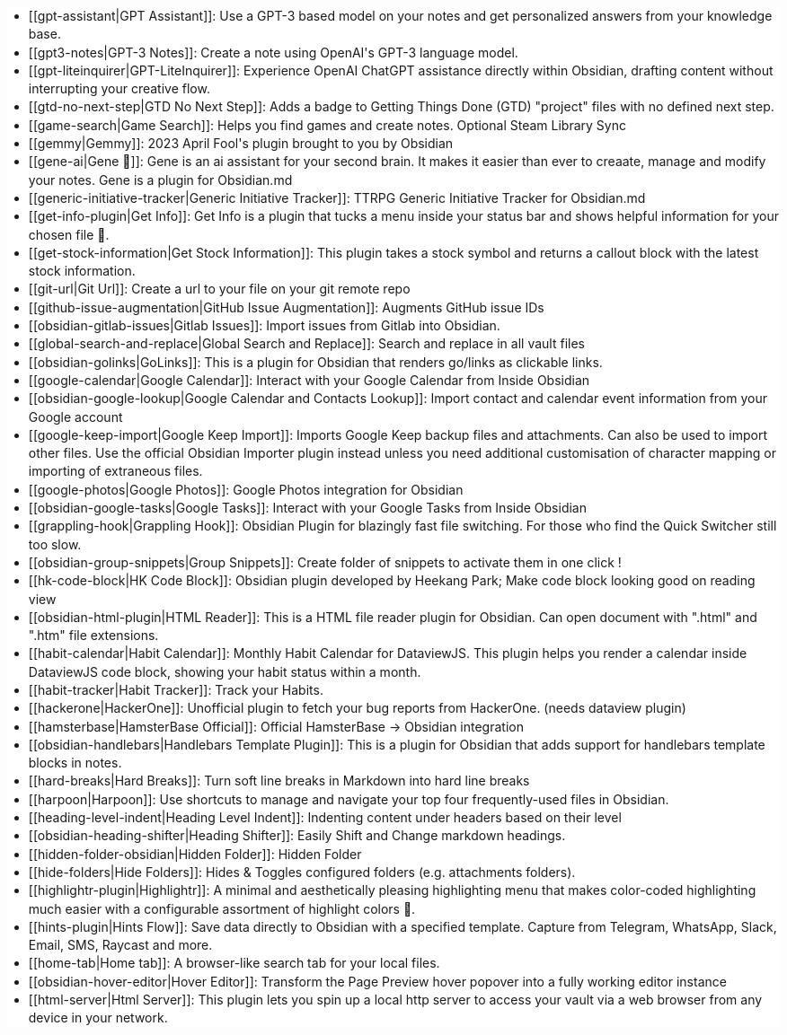 - [[gpt-assistant|GPT Assistant]]: Use a GPT-3 based model on your notes and get personalized answers from your knowledge base.
- [[gpt3-notes|GPT-3 Notes]]: Create a note using OpenAI's GPT-3 language model.
- [[gpt-liteinquirer|GPT-LiteInquirer]]: Experience OpenAI ChatGPT assistance directly within Obsidian, drafting content without interrupting your creative flow.
- [[gtd-no-next-step|GTD No Next Step]]: Adds a badge to Getting Things Done (GTD) "project" files with no defined next step.
- [[game-search|Game Search]]: Helps you find games and create notes. Optional Steam Library Sync
- [[gemmy|Gemmy]]: 2023 April Fool's plugin brought to you by Obsidian
- [[gene-ai|Gene 🧬]]: Gene is an ai assistant for your second brain. It makes it easier than ever to creaate, manage and modify your notes. Gene is a plugin for Obsidian.md
- [[generic-initiative-tracker|Generic Initiative Tracker]]: TTRPG Generic Initiative Tracker for Obsidian.md
- [[get-info-plugin|Get Info]]: Get Info is a plugin that tucks a menu inside your status bar and shows helpful information for your chosen file 📄.
- [[get-stock-information|Get Stock Information]]: This plugin takes a stock symbol and returns a callout block with the latest stock information.
- [[git-url|Git Url]]: Create a url to your file on your git remote repo
- [[github-issue-augmentation|GitHub Issue Augmentation]]: Augments GitHub issue IDs
- [[obsidian-gitlab-issues|Gitlab Issues]]: Import issues from Gitlab into Obsidian.
- [[global-search-and-replace|Global Search and Replace]]: Search and replace in all vault files
- [[obsidian-golinks|GoLinks]]: This is a plugin for Obsidian that renders go/links as clickable links.
- [[google-calendar|Google Calendar]]: Interact with your Google Calendar from Inside Obsidian
- [[obsidian-google-lookup|Google Calendar and Contacts Lookup]]: Import contact and calendar event information from your Google account
- [[google-keep-import|Google Keep Import]]: Imports Google Keep backup files and attachments. Can also be used to import other files. Use the official Obsidian Importer plugin instead unless you need additional customisation of character mapping or importing of extraneous files.
- [[google-photos|Google Photos]]: Google Photos integration for Obsidian
- [[obsidian-google-tasks|Google Tasks]]: Interact with your Google Tasks from Inside Obsidian
- [[grappling-hook|Grappling Hook]]: Obsidian Plugin for blazingly fast file switching. For those who find the Quick Switcher still too slow.
- [[obsidian-group-snippets|Group Snippets]]: Create folder of snippets to activate them in one click !
- [[hk-code-block|HK Code Block]]: Obsidian plugin developed by Heekang Park; Make code block looking good on reading view
- [[obsidian-html-plugin|HTML Reader]]: This is a HTML file reader plugin for Obsidian. Can open document with ".html" and ".htm" file extensions.
- [[habit-calendar|Habit Calendar]]: Monthly Habit Calendar for DataviewJS. This plugin helps you render a calendar inside DataviewJS code block, showing your habit status within a month.
- [[habit-tracker|Habit Tracker]]: Track your Habits.
- [[hackerone|HackerOne]]: Unofficial plugin to fetch your bug reports from HackerOne. (needs dataview plugin)
- [[hamsterbase|HamsterBase Official]]: Official HamsterBase -> Obsidian integration
- [[obsidian-handlebars|Handlebars Template Plugin]]: This is a plugin for Obsidian that adds support for handlebars template blocks in notes.
- [[hard-breaks|Hard Breaks]]: Turn soft line breaks in Markdown into hard line breaks
- [[harpoon|Harpoon]]: Use shortcuts to manage and navigate your top four frequently-used files in Obsidian.
- [[heading-level-indent|Heading Level Indent]]: Indenting content under headers based on their level
- [[obsidian-heading-shifter|Heading Shifter]]: Easily Shift and Change markdown headings.
- [[hidden-folder-obsidian|Hidden Folder]]: Hidden Folder
- [[hide-folders|Hide Folders]]: Hides & Toggles configured folders (e.g. attachments folders).
- [[highlightr-plugin|Highlightr]]: A minimal and aesthetically pleasing highlighting menu that makes color-coded highlighting much easier with a configurable assortment of highlight colors 🎨.
- [[hints-plugin|Hints Flow]]: Save data directly to Obsidian with a specified template. Capture from Telegram, WhatsApp, Slack, Email, SMS, Raycast and more.
- [[home-tab|Home tab]]: A browser-like search tab for your local files.
- [[obsidian-hover-editor|Hover Editor]]: Transform the Page Preview hover popover into a fully working editor instance
- [[html-server|Html Server]]: This plugin lets you spin up a local http server to access your vault via a web browser from any device in your network.